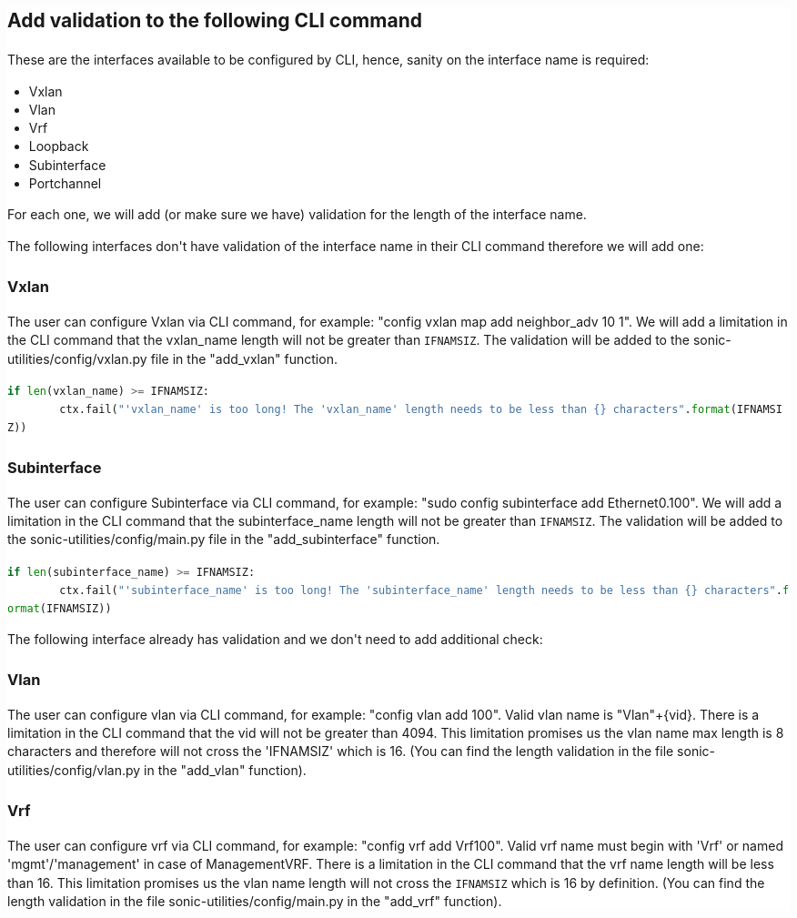 ## Add validation to the following CLI command

These are the interfaces available to be configured by CLI, hence, sanity on the interface name is required:
* Vxlan
* Vlan
* Vrf
* Loopback
* Subinterface
* Portchannel

For each one, we will add (or make sure we have) validation for the length of the interface name.

The following interfaces don't have validation of the interface name in their CLI command therefore we will add one:

### Vxlan
The user can configure Vxlan via CLI command, for example: "config vxlan map add neighbor_adv 10 1". We will add a limitation in the CLI command that the vxlan_name length will not be greater than `IFNAMSIZ`. The validation will be added to the sonic-utilities/config/vxlan.py file in the "add_vxlan" function.
```python
if len(vxlan_name) >= IFNAMSIZ:
        ctx.fail("'vxlan_name' is too long! The 'vxlan_name' length needs to be less than {} characters".format(IFNAMSIZ))

```

### Subinterface
The user can configure Subinterface via CLI command, for example: "sudo config subinterface add Ethernet0.100". We will add a limitation in the CLI command that the subinterface_name length will not be greater than `IFNAMSIZ`. The validation will be added to the sonic-utilities/config/main.py file in the "add_subinterface" function.
```python
if len(subinterface_name) >= IFNAMSIZ:
        ctx.fail("'subinterface_name' is too long! The 'subinterface_name' length needs to be less than {} characters".format(IFNAMSIZ))
```

The following interface already has validation and we don't need to add additional check:
### Vlan
The user can configure vlan via CLI command, for example: "config vlan add 100".
Valid vlan name is "Vlan"+{vid}.
There is a limitation in the CLI command that the vid will not be greater than 4094.
This limitation promises us the vlan name max length is 8 characters and therefore will not cross the 'IFNAMSIZ' which is 16. (You can find the length validation in the file sonic-utilities/config/vlan.py in the "add_vlan" function).

### Vrf
The user can configure vrf via CLI command, for example: "config vrf add Vrf100". Valid vrf name must begin with 'Vrf' or named 'mgmt'/'management' in case of ManagementVRF. There is a limitation in the CLI command that the vrf name length will be less than 16. This limitation promises us the vlan name length will not cross the `IFNAMSIZ` which is 16 by definition. (You can find the length validation in the file sonic-utilities/config/main.py in the "add_vrf" function).
